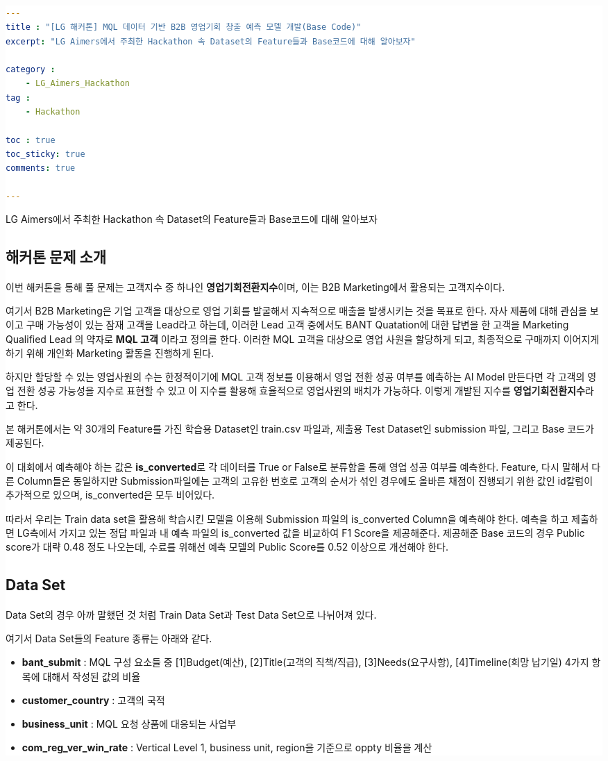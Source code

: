 ```yaml
---
title : "[LG 해커톤] MQL 데이터 기반 B2B 영업기회 창출 예측 모델 개발(Base Code)"
excerpt: "LG Aimers에서 주최한 Hackathon 속 Dataset의 Feature들과 Base코드에 대해 알아보자"

category :
    - LG_Aimers_Hackathon
tag :
    - Hackathon

toc : true
toc_sticky: true
comments: true

---
```


LG Aimers에서 주최한 Hackathon 속 Dataset의 Feature들과 Base코드에 대해 알아보자

## 해커톤 문제 소개

이번 해커톤을 통해 풀 문제는 고객지수 중 하나인 **영업기회전환지수**이며, 이는 B2B Marketing에서 활용되는 고객지수이다. 

여기서 B2B Marketing은 기업 고객을 대상으로 영업 기회를 발굴해서 지속적으로 매출을 발생시키는 것을 목표로 한다. 자사 제품에 대해 관심을 보이고 구매 가능성이 있는 잠재 고객을 Lead라고 하는데, 이러한 Lead 고객 중에서도 BANT Quatation에 대한 답변을 한 고객을 Marketing Qualified Lead 의 약자로 **MQL 고객** 이라고 정의를 한다. 이러한 MQL 고객을 대상으로 영업 사원을 할당하게 되고, 최종적으로 구매까지 이어지게 하기 위해 개인화 Marketing 활동을 진행하게 된다.

하지만 할당할 수 있는 영업사원의 수는 한정적이기에 MQL 고객 정보를 이용해서 영업 전환 성공 여부를 예측하는 AI Model 만든다면 각 고객의 영업 전환 성공 가능성을 지수로 표현할 수 있고 이 지수를 활용해 효율적으로 영업사원의 배치가 가능하다. 이렇게 개발된 지수를 **영업기회전환지수**라고 한다.

본 해커톤에서는 약 30개의 Feature를 가진 학습용 Dataset인 train.csv 파일과, 제출용 Test Dataset인 submission 파일, 그리고 Base 코드가 제공된다.

이 대회에서 예측해야 하는 값은 **is_converted**로 각 데이터를 True or False로 분류함을 통해 영업 성공 여부를 예측한다. Feature, 다시 말해서 다른 Column들은 동일하지만 Submission파일에는 고객의 고유한 번호로 고객의 순서가 섞인 경우에도 올바른 채점이 진행되기 위한 값인 id칼럼이 추가적으로 있으며, is_converted은 모두 비어있다.

따라서 우리는 Train data set을 활용해 학습시킨 모델을 이용해 Submission 파일의 is_converted Column을 예측해야 한다. 예측을 하고 제출하면 LG측에서 가지고 있는 정답 파일과 내 예측 파일의 is_converted 값을 비교하여 F1 Score을 제공해준다. 제공해준 Base 코드의 경우 Public score가 대략 0.48 정도 나오는데, 수료를 위해선 예측 모델의 Public Score를 0.52 이상으로 개선해야 한다.


## Data Set

Data Set의 경우 아까 말했던 것 처럼 Train Data Set과 Test Data Set으로 나뉘어져 있다.

여기서 Data Set들의 Feature 종류는 아래와 같다.

- **bant_submit** : MQL 구성 요소들 중 [1]Budget(예산), [2]Title(고객의 직책/직급), [3]Needs(요구사항), [4]Timeline(희망 납기일) 4가지 항목에 대해서 작성된 값의 비율

- **customer_country** : 고객의 국적

- **business_unit** : MQL 요청 상품에 대응되는 사업부

- **com_reg_ver_win_rate** : Vertical Level 1, business unit, region을 기준으로 oppty 비율을 계산
